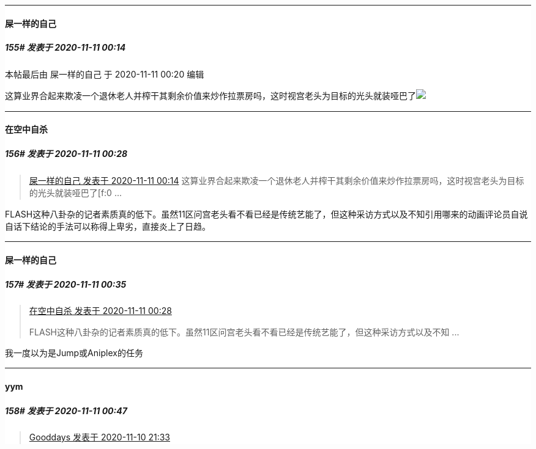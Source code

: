 


*****

####  屎一样的自己  
##### 155#       发表于 2020-11-11 00:14



 本帖最后由 屎一样的自己 于 2020-11-11 00:20 编辑 

这算业界合起来欺凌一个退休老人并榨干其剩余价值来炒作拉票房吗，这时视宫老头为目标的光头就装哑巴了<img src="https://static.saraba1st.com/image/smiley/face2017/048.png" referrerpolicy="no-referrer">







*****

####  在空中自杀  
##### 156#       发表于 2020-11-11 00:28



<blockquote><a href="httphttps://bbs.saraba1st.com/2b/forum.php?mod=redirect&amp;goto=findpost&amp;pid=49353455&amp;ptid=1971413" target="_blank">屎一样的自己 发表于 2020-11-11 00:14</a>
这算业界合起来欺凌一个退休老人并榨干其剩余价值来炒作拉票房吗，这时视宫老头为目标的光头就装哑巴了[f:0 ...</blockquote>
FLASH这种八卦杂的记者素质真的低下。虽然11区问宫老头看不看已经是传统艺能了，但这种采访方式以及不知引用哪来的动画评论员自说自话下结论的手法可以称得上卑劣，直接炎上了日趋。







*****

####  屎一样的自己  
##### 157#       发表于 2020-11-11 00:35



<blockquote><a href="httphttps://bbs.saraba1st.com/2b/forum.php?mod=redirect&amp;goto=findpost&amp;pid=49353556&amp;ptid=1971413" target="_blank">在空中自杀 发表于 2020-11-11 00:28</a>

FLASH这种八卦杂的记者素质真的低下。虽然11区问宫老头看不看已经是传统艺能了，但这种采访方式以及不知 ...</blockquote>
我一度以为是Jump或Aniplex的任务







*****

####  yym  
##### 158#       发表于 2020-11-11 00:47



<blockquote><a href="httphttps://bbs.saraba1st.com/2b/forum.php?mod=redirect&amp;goto=findpost&amp;pid=49351671&amp;ptid=1971413" target="_blank">Gooddays 发表于 2020-11-10 21:33</a>
